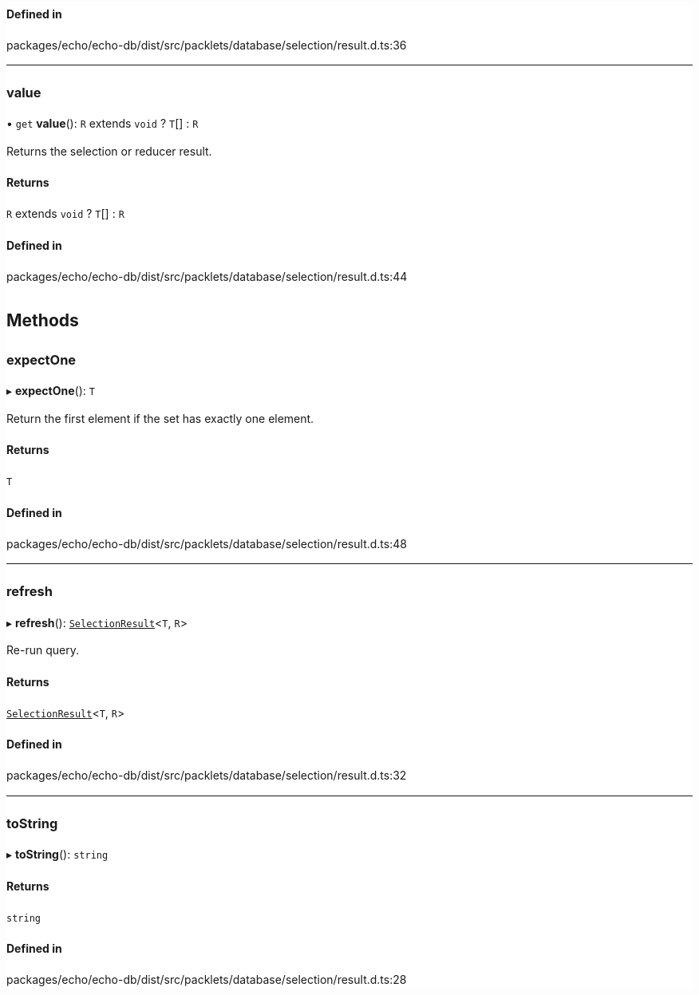 #### Defined in

packages/echo/echo-db/dist/src/packlets/database/selection/result.d.ts:36

___

### value

• `get` **value**(): `R` extends `void` ? `T`[] : `R`

Returns the selection or reducer result.

#### Returns

`R` extends `void` ? `T`[] : `R`

#### Defined in

packages/echo/echo-db/dist/src/packlets/database/selection/result.d.ts:44

## Methods

### expectOne

▸ **expectOne**(): `T`

Return the first element if the set has exactly one element.

#### Returns

`T`

#### Defined in

packages/echo/echo-db/dist/src/packlets/database/selection/result.d.ts:48

___

### refresh

▸ **refresh**(): [`SelectionResult`](dxos_client.SelectionResult.md)<`T`, `R`\>

Re-run query.

#### Returns

[`SelectionResult`](dxos_client.SelectionResult.md)<`T`, `R`\>

#### Defined in

packages/echo/echo-db/dist/src/packlets/database/selection/result.d.ts:32

___

### toString

▸ **toString**(): `string`

#### Returns

`string`

#### Defined in

packages/echo/echo-db/dist/src/packlets/database/selection/result.d.ts:28
